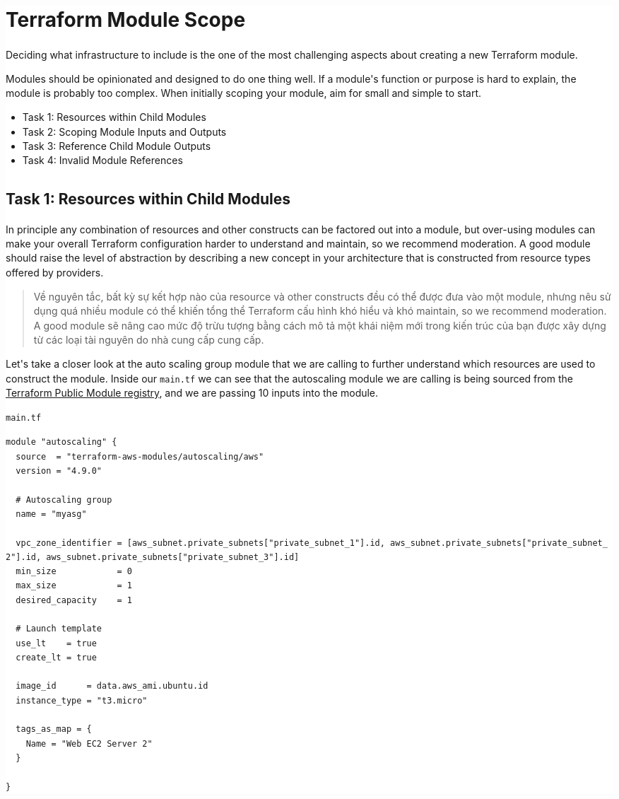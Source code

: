 # Terraform Module Scope

Deciding what infrastructure to include is the one of the most challenging aspects about creating a new Terraform module.

Modules should be opinionated and designed to do one thing well. If a module's function or purpose is hard to explain, the module is probably too complex. When initially scoping your module, aim for small and simple to start.

- Task 1: Resources within Child Modules
- Task 2: Scoping Module Inputs and Outputs
- Task 3: Reference Child Module Outputs
- Task 4: Invalid Module References

## Task 1: Resources within Child Modules

In principle any combination of resources and other constructs can be factored out into a module, but over-using modules can make your overall Terraform configuration harder to understand and maintain, so we recommend moderation. A good module should raise the level of abstraction by describing a new concept in your architecture that is constructed from resource types offered by providers.

>Về nguyên tắc, bất kỳ sự kết hợp nào của resource và other constructs đều có thể được đưa vào một module, nhưng nêu sử dụng quá nhiều module có thể khiến tổng thể Terraform cấu hình khó hiểu và khó maintain, so we recommend moderation. A good module sẽ nâng cao mức độ trừu tượng bằng cách mô tả một khái niệm mới trong kiến ​​trúc của bạn được xây dựng từ các loại tài nguyên do nhà cung cấp cung cấp.

Let's take a closer look at the auto scaling group module that we are calling to further understand which resources are used to construct the module. Inside our `main.tf` we can see that the autoscaling module we are calling is being sourced from the [Terraform Public Module registry](https://registry.terraform.io/modules/terraform-aws-modules/autoscaling/aws/latest), and we are passing 10 inputs into the module.

`main.tf`

```hcl
module "autoscaling" {
  source  = "terraform-aws-modules/autoscaling/aws"
  version = "4.9.0"

  # Autoscaling group
  name = "myasg"

  vpc_zone_identifier = [aws_subnet.private_subnets["private_subnet_1"].id, aws_subnet.private_subnets["private_subnet_2"].id, aws_subnet.private_subnets["private_subnet_3"].id]
  min_size            = 0
  max_size            = 1
  desired_capacity    = 1

  # Launch template
  use_lt    = true
  create_lt = true

  image_id      = data.aws_ami.ubuntu.id
  instance_type = "t3.micro"

  tags_as_map = {
    Name = "Web EC2 Server 2"
  }

}
```
